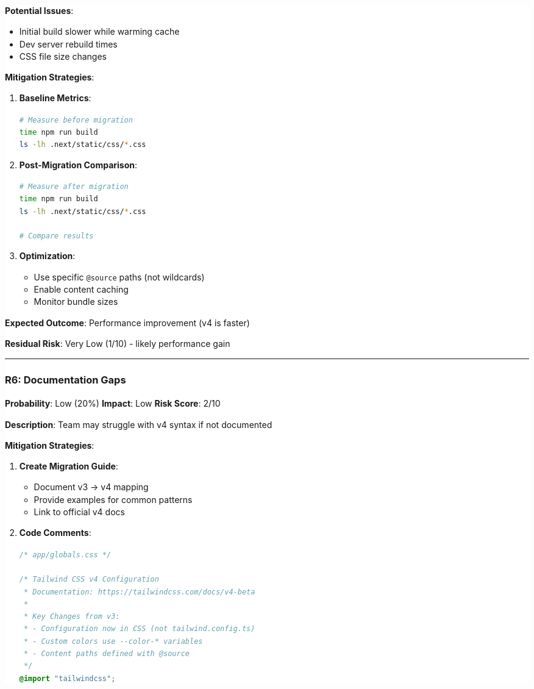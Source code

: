 **Potential Issues**:
- Initial build slower while warming cache
- Dev server rebuild times
- CSS file size changes

**Mitigation Strategies**:
1. **Baseline Metrics**:
   ```bash
   # Measure before migration
   time npm run build
   ls -lh .next/static/css/*.css
   ```

2. **Post-Migration Comparison**:
   ```bash
   # Measure after migration
   time npm run build
   ls -lh .next/static/css/*.css

   # Compare results
   ```

3. **Optimization**:
   - Use specific `@source` paths (not wildcards)
   - Enable content caching
   - Monitor bundle sizes

**Expected Outcome**: Performance improvement (v4 is faster)

**Residual Risk**: Very Low (1/10) - likely performance gain

---

### R6: Documentation Gaps
**Probability**: Low (20%)
**Impact**: Low
**Risk Score**: 2/10

**Description**: Team may struggle with v4 syntax if not documented

**Mitigation Strategies**:
1. **Create Migration Guide**:
   - Document v3 → v4 mapping
   - Provide examples for common patterns
   - Link to official v4 docs

2. **Code Comments**:
   ```css
   /* app/globals.css */

   /* Tailwind CSS v4 Configuration
    * Documentation: https://tailwindcss.com/docs/v4-beta
    *
    * Key Changes from v3:
    * - Configuration now in CSS (not tailwind.config.ts)
    * - Custom colors use --color-* variables
    * - Content paths defined with @source
    */
   @import "tailwindcss";
   ```
